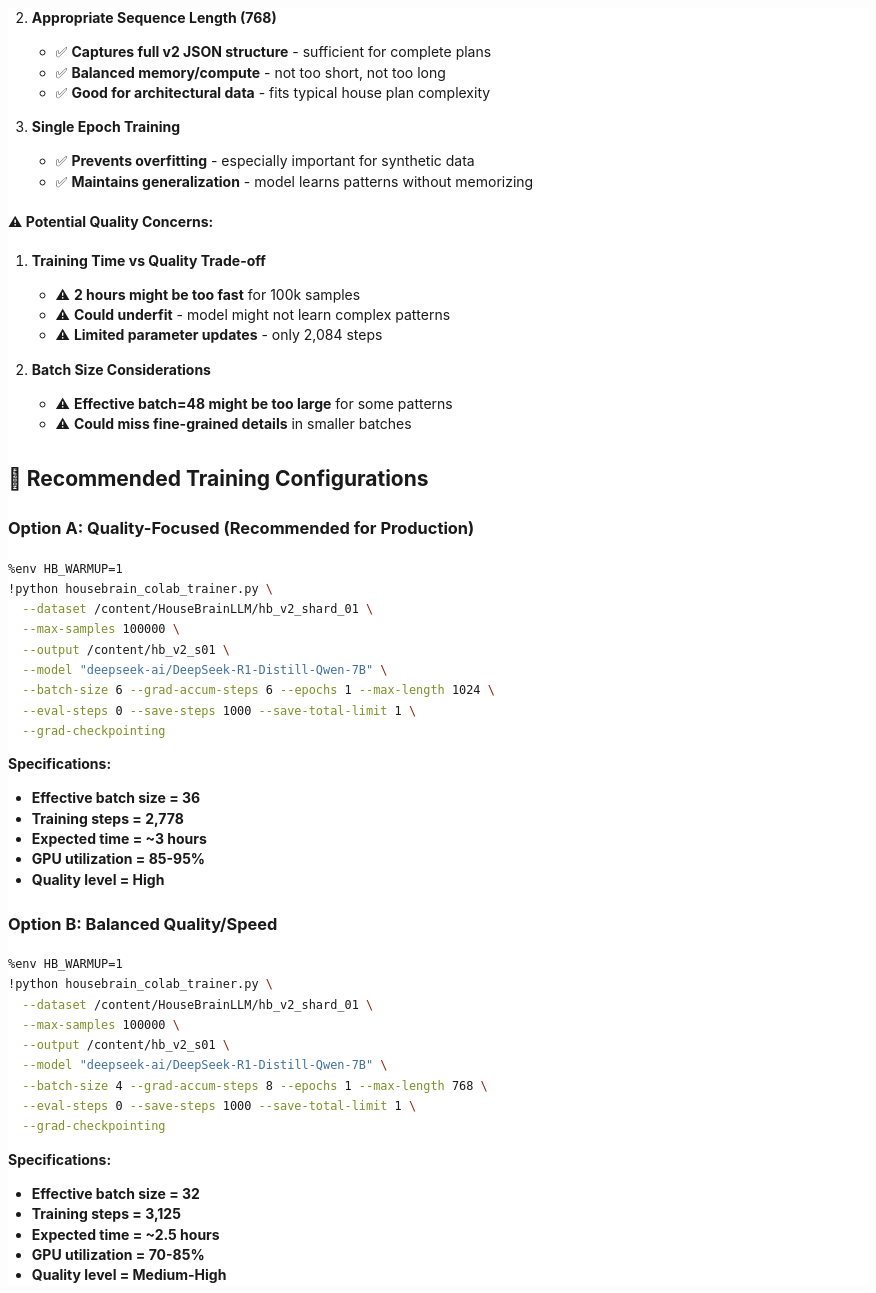 2. **Appropriate Sequence Length (768)**
   - ✅ **Captures full v2 JSON structure** - sufficient for complete plans
   - ✅ **Balanced memory/compute** - not too short, not too long
   - ✅ **Good for architectural data** - fits typical house plan complexity

3. **Single Epoch Training**
   - ✅ **Prevents overfitting** - especially important for synthetic data
   - ✅ **Maintains generalization** - model learns patterns without memorizing

#### ⚠️ **Potential Quality Concerns:**

1. **Training Time vs Quality Trade-off**
   - ⚠️ **2 hours might be too fast** for 100k samples
   - ⚠️ **Could underfit** - model might not learn complex patterns
   - ⚠️ **Limited parameter updates** - only 2,084 steps

2. **Batch Size Considerations**
   - ⚠️ **Effective batch=48 might be too large** for some patterns
   - ⚠️ **Could miss fine-grained details** in smaller batches

## 🎯 Recommended Training Configurations

### Option A: Quality-Focused (Recommended for Production)
```bash
%env HB_WARMUP=1
!python housebrain_colab_trainer.py \
  --dataset /content/HouseBrainLLM/hb_v2_shard_01 \
  --max-samples 100000 \
  --output /content/hb_v2_s01 \
  --model "deepseek-ai/DeepSeek-R1-Distill-Qwen-7B" \
  --batch-size 6 --grad-accum-steps 6 --epochs 1 --max-length 1024 \
  --eval-steps 0 --save-steps 1000 --save-total-limit 1 \
  --grad-checkpointing
```
**Specifications:**
- **Effective batch size = 36**
- **Training steps = 2,778**
- **Expected time = ~3 hours**
- **GPU utilization = 85-95%**
- **Quality level = High**

### Option B: Balanced Quality/Speed
```bash
%env HB_WARMUP=1
!python housebrain_colab_trainer.py \
  --dataset /content/HouseBrainLLM/hb_v2_shard_01 \
  --max-samples 100000 \
  --output /content/hb_v2_s01 \
  --model "deepseek-ai/DeepSeek-R1-Distill-Qwen-7B" \
  --batch-size 4 --grad-accum-steps 8 --epochs 1 --max-length 768 \
  --eval-steps 0 --save-steps 1000 --save-total-limit 1 \
  --grad-checkpointing
```
**Specifications:**
- **Effective batch size = 32**
- **Training steps = 3,125**
- **Expected time = ~2.5 hours**
- **GPU utilization = 70-85%**
- **Quality level = Medium-High**
